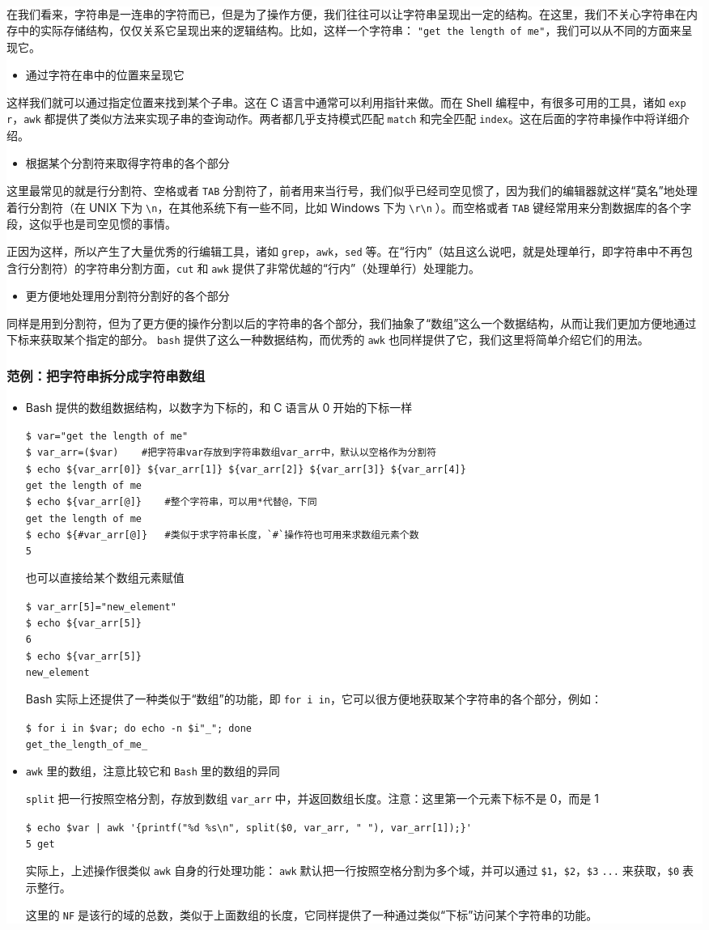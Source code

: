 在我们看来，字符串是一连串的字符而已，但是为了操作方便，我们往往可以让字符串呈现出一定的结构。在这里，我们不关心字符串在内存中的实际存储结构，仅仅关系它呈现出来的逻辑结构。比如，这样一个字符串： `"get
 the length of me"`，我们可以从不同的方面来呈现它。

-  通过字符在串中的位置来呈现它

这样我们就可以通过指定位置来找到某个子串。这在 C 语言中通常可以利用指针来做。而在 Shell 编程中，有很多可用的工具，诸如 `expr`，`awk` 都提供了类似方法来实现子串的查询动作。两者都几乎支持模式匹配 `match` 和完全匹配 `index`。这在后面的字符串操作中将详细介绍。

-  根据某个分割符来取得字符串的各个部分

这里最常见的就是行分割符、空格或者 `TAB` 分割符了，前者用来当行号，我们似乎已经司空见惯了，因为我们的编辑器就这样“莫名”地处理着行分割符（在 UNIX 下为 `\n`，在其他系统下有一些不同，比如 Windows 下为 `\r\n` ）。而空格或者 `TAB` 键经常用来分割数据库的各个字段，这似乎也是司空见惯的事情。

正因为这样，所以产生了大量优秀的行编辑工具，诸如 `grep`，`awk`，`sed` 等。在“行内”（姑且这么说吧，就是处理单行，即字符串中不再包含行分割符）的字符串分割方面，`cut` 和 `awk` 提供了非常优越的“行内”（处理单行）处理能力。

-  更方便地处理用分割符分割好的各个部分

同样是用到分割符，但为了更方便的操作分割以后的字符串的各个部分，我们抽象了“数组”这么一个数据结构，从而让我们更加方便地通过下标来获取某个指定的部分。 `bash` 提供了这么一种数据结构，而优秀的 `awk` 也同样提供了它，我们这里将简单介绍它们的用法。

<span id="toc_1903_12123_20"></span>
### 范例：把字符串拆分成字符串数组

-   Bash 提供的数组数据结构，以数字为下标的，和 C 语言从 0 开始的下标一样

        $ var="get the length of me"
        $ var_arr=($var)    #把字符串var存放到字符串数组var_arr中，默认以空格作为分割符
        $ echo ${var_arr[0]} ${var_arr[1]} ${var_arr[2]} ${var_arr[3]} ${var_arr[4]}
        get the length of me
        $ echo ${var_arr[@]}    #整个字符串，可以用*代替@，下同
        get the length of me
        $ echo ${#var_arr[@]}   #类似于求字符串长度，`#`操作符也可用来求数组元素个数
        5

    也可以直接给某个数组元素赋值

        $ var_arr[5]="new_element"
        $ echo ${var_arr[5]}
        6
        $ echo ${var_arr[5]}
        new_element

    Bash 实际上还提供了一种类似于“数组”的功能，即 `for i in`，它可以很方便地获取某个字符串的各个部分，例如：

        $ for i in $var; do echo -n $i"_"; done
        get_the_length_of_me_

-   `awk` 里的数组，注意比较它和 `Bash` 里的数组的异同

    `split` 把一行按照空格分割，存放到数组 `var_arr` 中，并返回数组长度。注意：这里第一个元素下标不是 0，而是 1

        $ echo $var | awk '{printf("%d %s\n", split($0, var_arr, " "), var_arr[1]);}'
        5 get

    实际上，上述操作很类似 `awk` 自身的行处理功能： `awk` 默认把一行按照空格分割为多个域，并可以通过 `$1`，`$2`，`$3`  `...` 来获取，`$0` 表示整行。

    这里的 `NF` 是该行的域的总数，类似于上面数组的长度，它同样提供了一种通过类似“下标”访问某个字符串的功能。


[100]: 01-chapter2.markdown
[101]: 01-chapter3.markdown